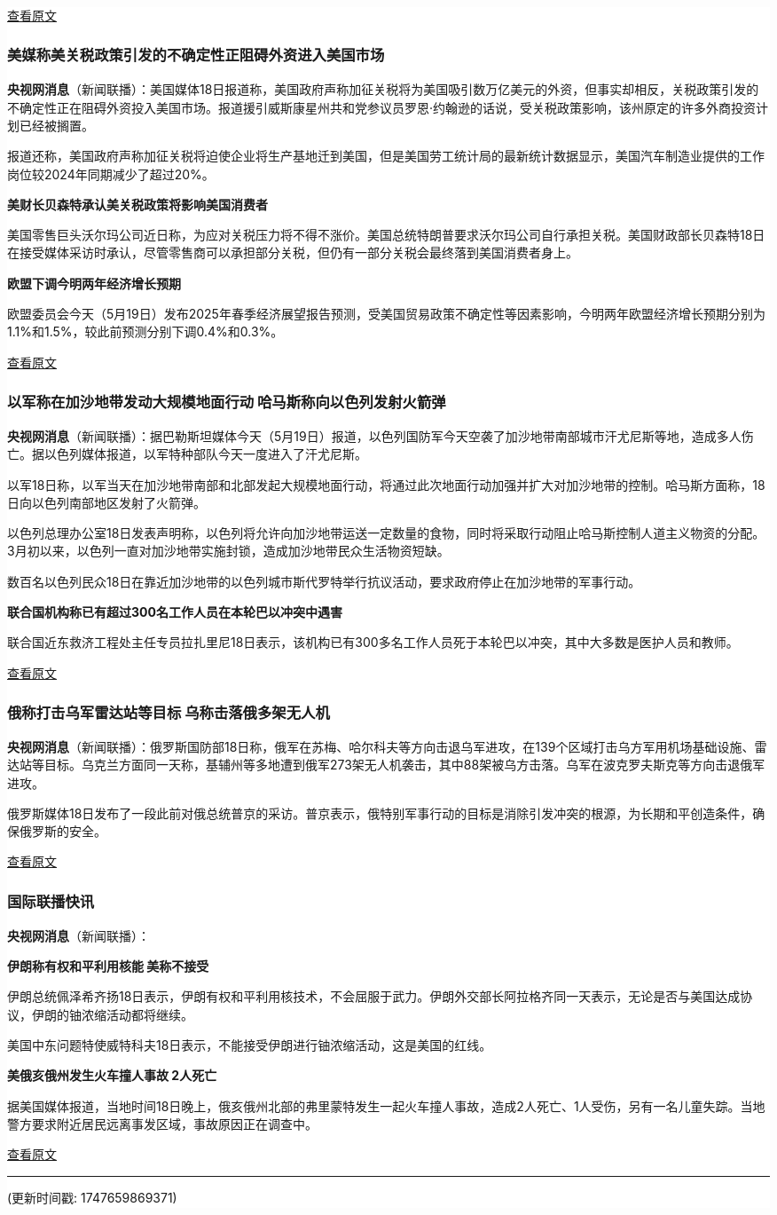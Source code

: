 [查看原文](https://tv.cctv.com/2025/05/19/VIDELD8QJKINpT94s4z9Ju7x250519.shtml)

### 美媒称美关税政策引发的不确定性正阻碍外资进入美国市场

<p><strong>央视网消息</strong>（新闻联播）：美国媒体18日报道称，美国政府声称加征关税将为美国吸引数万亿美元的外资，但事实却相反，关税政策引发的不确定性正在阻碍外资投入美国市场。报道援引威斯康星州共和党参议员罗恩·约翰逊的话说，受关税政策影响，该州原定的许多外商投资计划已经被搁置。</p><p>报道还称，美国政府声称加征关税将迫使企业将生产基地迁到美国，但是美国劳工统计局的最新统计数据显示，美国汽车制造业提供的工作岗位较2024年同期减少了超过20%。</p><p><strong>美财长贝森特承认美关税政策将影响美国消费者</strong></p><p>美国零售巨头沃尔玛公司近日称，为应对关税压力将不得不涨价。美国总统特朗普要求沃尔玛公司自行承担关税。美国财政部长贝森特18日在接受媒体采访时承认，尽管零售商可以承担部分关税，但仍有一部分关税会最终落到美国消费者身上。</p><p><strong>欧盟下调今明两年经济增长预期</strong></p><p>欧盟委员会今天（5月19日）发布2025年春季经济展望报告预测，受美国贸易政策不确定性等因素影响，今明两年欧盟经济增长预期分别为1.1%和1.5%，较此前预测分别下调0.4%和0.3%。</p>

[查看原文](https://tv.cctv.com/2025/05/19/VIDEN6NemS0i8Q8sC67INVdr250519.shtml)

### 以军称在加沙地带发动大规模地面行动 哈马斯称向以色列发射火箭弹

<p><strong>央视网消息</strong>（新闻联播）：据巴勒斯坦媒体今天（5月19日）报道，以色列国防军今天空袭了加沙地带南部城市汗尤尼斯等地，造成多人伤亡。据以色列媒体报道，以军特种部队今天一度进入了汗尤尼斯。</p><p>以军18日称，以军当天在加沙地带南部和北部发起大规模地面行动，将通过此次地面行动加强并扩大对加沙地带的控制。哈马斯方面称，18日向以色列南部地区发射了火箭弹。</p><p>以色列总理办公室18日发表声明称，以色列将允许向加沙地带运送一定数量的食物，同时将采取行动阻止哈马斯控制人道主义物资的分配。3月初以来，以色列一直对加沙地带实施封锁，造成加沙地带民众生活物资短缺。</p><p>数百名以色列民众18日在靠近加沙地带的以色列城市斯代罗特举行抗议活动，要求政府停止在加沙地带的军事行动。</p><p><strong>联合国机构称已有超过300名工作人员在本轮巴以冲突中遇害</strong></p><p>联合国近东救济工程处主任专员拉扎里尼18日表示，该机构已有300多名工作人员死于本轮巴以冲突，其中大多数是医护人员和教师。</p>

[查看原文](https://tv.cctv.com/2025/05/19/VIDEBqbtUHQHKlijAJdjUwTx250519.shtml)

### 俄称打击乌军雷达站等目标 乌称击落俄多架无人机

<p><strong>央视网消息</strong>（新闻联播）：俄罗斯国防部18日称，俄军在苏梅、哈尔科夫等方向击退乌军进攻，在139个区域打击乌方军用机场基础设施、雷达站等目标。乌克兰方面同一天称，基辅州等多地遭到俄军273架无人机袭击，其中88架被乌方击落。乌军在波克罗夫斯克等方向击退俄军进攻。</p><p>俄罗斯媒体18日发布了一段此前对俄总统普京的采访。普京表示，俄特别军事行动的目标是消除引发冲突的根源，为长期和平创造条件，确保俄罗斯的安全。</p>

[查看原文](https://tv.cctv.com/2025/05/19/VIDEq7DCyF2Vw36UAuE1etf3250519.shtml)

### 国际联播快讯

<p><strong>央视网消息</strong>（新闻联播）：</p><p><strong>伊朗称有权和平利用核能 美称不接受</strong></p><p>伊朗总统佩泽希齐扬18日表示，伊朗有权和平利用核技术，不会屈服于武力。伊朗外交部长阿拉格齐同一天表示，无论是否与美国达成协议，伊朗的铀浓缩活动都将继续。</p><p>美国中东问题特使威特科夫18日表示，不能接受伊朗进行铀浓缩活动，这是美国的红线。&nbsp;</p><p><strong>美俄亥俄州发生火车撞人事故 2人死亡</strong></p><p>据美国媒体报道，当地时间18日晚上，俄亥俄州北部的弗里蒙特发生一起火车撞人事故，造成2人死亡、1人受伤，另有一名儿童失踪。当地警方要求附近居民远离事发区域，事故原因正在调查中。</p>

[查看原文](https://tv.cctv.com/2025/05/19/VIDEt7TrSfyKCfIwcBHHsSmu250519.shtml)



---

(更新时间戳: 1747659869371)

